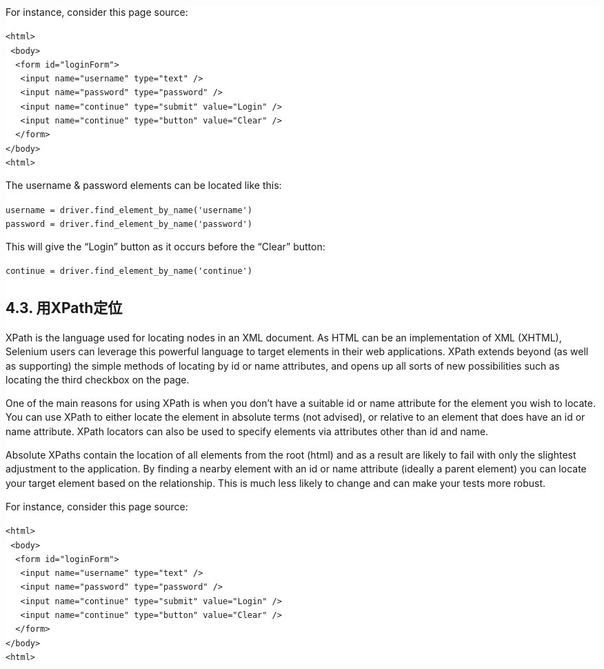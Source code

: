 For instance, consider this page source:

```
<html>
 <body>
  <form id="loginForm">
   <input name="username" type="text" />
   <input name="password" type="password" />
   <input name="continue" type="submit" value="Login" />
   <input name="continue" type="button" value="Clear" />
  </form>
</body>
<html>
```

The username & password elements can be located like this:

```
username = driver.find_element_by_name('username')
password = driver.find_element_by_name('password')
```

This will give the “Login” button as it occurs before the “Clear” button:

```
continue = driver.find_element_by_name('continue')
```

## 4.3. 用XPath定位

XPath is the language used for locating nodes in an XML document. As HTML can be an implementation of XML (XHTML), Selenium users can leverage this powerful language to target elements in their web applications. XPath extends beyond (as well as supporting) the simple methods of locating by id or name attributes, and opens up all sorts of new possibilities such as locating the third checkbox on the page.

One of the main reasons for using XPath is when you don’t have a suitable id or name attribute for the element you wish to locate. You can use XPath to either locate the element in absolute terms (not advised), or relative to an element that does have an id or name attribute. XPath locators can also be used to specify elements via attributes other than id and name.

Absolute XPaths contain the location of all elements from the root (html) and as a result are likely to fail with only the slightest adjustment to the application. By finding a nearby element with an id or name attribute (ideally a parent element) you can locate your target element based on the relationship. This is much less likely to change and can make your tests more robust.

For instance, consider this page source:

```
<html>
 <body>
  <form id="loginForm">
   <input name="username" type="text" />
   <input name="password" type="password" />
   <input name="continue" type="submit" value="Login" />
   <input name="continue" type="button" value="Clear" />
  </form>
</body>
<html>
```
